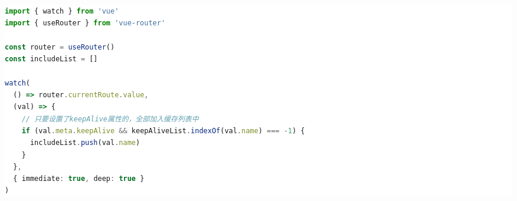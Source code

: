```ts
import { watch } from 'vue'
import { useRouter } from 'vue-router'

const router = useRouter()
const includeList = []

watch(
  () => router.currentRoute.value,
  (val) => {
    // 只要设置了keepAlive属性的，全部加入缓存列表中
    if (val.meta.keepAlive && keepAliveList.indexOf(val.name) === -1) {
      includeList.push(val.name)
    }
  },
  { immediate: true, deep: true }
)
```
